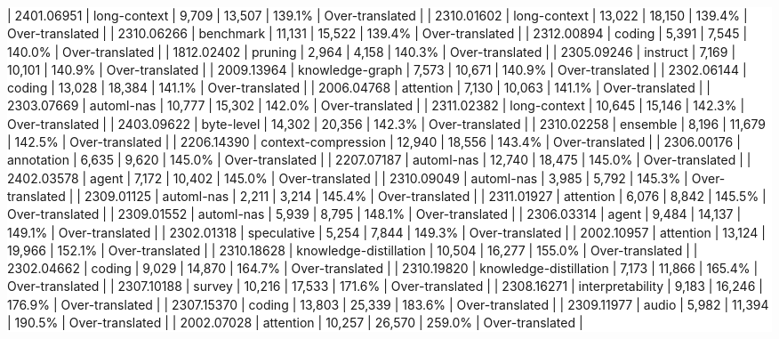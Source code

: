 | 2401.06951 | long-context | 9,709 | 13,507 | 139.1% | Over-translated |
| 2310.01602 | long-context | 13,022 | 18,150 | 139.4% | Over-translated |
| 2310.06266 | benchmark | 11,131 | 15,522 | 139.4% | Over-translated |
| 2312.00894 | coding | 5,391 | 7,545 | 140.0% | Over-translated |
| 1812.02402 | pruning | 2,964 | 4,158 | 140.3% | Over-translated |
| 2305.09246 | instruct | 7,169 | 10,101 | 140.9% | Over-translated |
| 2009.13964 | knowledge-graph | 7,573 | 10,671 | 140.9% | Over-translated |
| 2302.06144 | coding | 13,028 | 18,384 | 141.1% | Over-translated |
| 2006.04768 | attention | 7,130 | 10,063 | 141.1% | Over-translated |
| 2303.07669 | automl-nas | 10,777 | 15,302 | 142.0% | Over-translated |
| 2311.02382 | long-context | 10,645 | 15,146 | 142.3% | Over-translated |
| 2403.09622 | byte-level | 14,302 | 20,356 | 142.3% | Over-translated |
| 2310.02258 | ensemble | 8,196 | 11,679 | 142.5% | Over-translated |
| 2206.14390 | context-compression | 12,940 | 18,556 | 143.4% | Over-translated |
| 2306.00176 | annotation | 6,635 | 9,620 | 145.0% | Over-translated |
| 2207.07187 | automl-nas | 12,740 | 18,475 | 145.0% | Over-translated |
| 2402.03578 | agent | 7,172 | 10,402 | 145.0% | Over-translated |
| 2310.09049 | automl-nas | 3,985 | 5,792 | 145.3% | Over-translated |
| 2309.01125 | automl-nas | 2,211 | 3,214 | 145.4% | Over-translated |
| 2311.01927 | attention | 6,076 | 8,842 | 145.5% | Over-translated |
| 2309.01552 | automl-nas | 5,939 | 8,795 | 148.1% | Over-translated |
| 2306.03314 | agent | 9,484 | 14,137 | 149.1% | Over-translated |
| 2302.01318 | speculative | 5,254 | 7,844 | 149.3% | Over-translated |
| 2002.10957 | attention | 13,124 | 19,966 | 152.1% | Over-translated |
| 2310.18628 | knowledge-distillation | 10,504 | 16,277 | 155.0% | Over-translated |
| 2302.04662 | coding | 9,029 | 14,870 | 164.7% | Over-translated |
| 2310.19820 | knowledge-distillation | 7,173 | 11,866 | 165.4% | Over-translated |
| 2307.10188 | survey | 10,216 | 17,533 | 171.6% | Over-translated |
| 2308.16271 | interpretability | 9,183 | 16,246 | 176.9% | Over-translated |
| 2307.15370 | coding | 13,803 | 25,339 | 183.6% | Over-translated |
| 2309.11977 | audio | 5,982 | 11,394 | 190.5% | Over-translated |
| 2002.07028 | attention | 10,257 | 26,570 | 259.0% | Over-translated |
